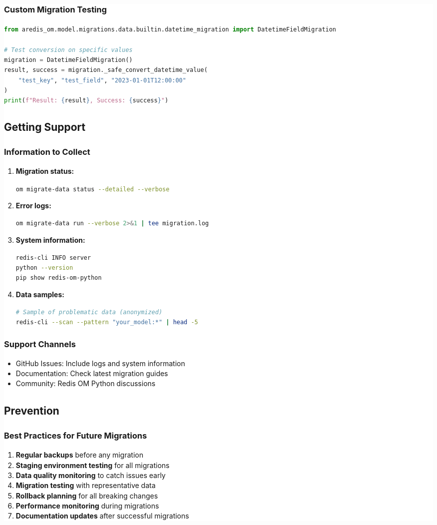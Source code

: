 ### Custom Migration Testing
```python
from aredis_om.model.migrations.data.builtin.datetime_migration import DatetimeFieldMigration

# Test conversion on specific values
migration = DatetimeFieldMigration()
result, success = migration._safe_convert_datetime_value(
    "test_key", "test_field", "2023-01-01T12:00:00"
)
print(f"Result: {result}, Success: {success}")
```

## Getting Support

### Information to Collect

1. **Migration status:**
   ```bash
   om migrate-data status --detailed --verbose
   ```

2. **Error logs:**
   ```bash
   om migrate-data run --verbose 2>&1 | tee migration.log
   ```

3. **System information:**
   ```bash
   redis-cli INFO server
   python --version
   pip show redis-om-python
   ```

4. **Data samples:**
   ```bash
   # Sample of problematic data (anonymized)
   redis-cli --scan --pattern "your_model:*" | head -5
   ```

### Support Channels

- GitHub Issues: Include logs and system information
- Documentation: Check latest migration guides
- Community: Redis OM Python discussions

## Prevention

### Best Practices for Future Migrations

1. **Regular backups** before any migration
2. **Staging environment testing** for all migrations
3. **Data quality monitoring** to catch issues early
4. **Migration testing** with representative data
5. **Rollback planning** for all breaking changes
6. **Performance monitoring** during migrations
7. **Documentation updates** after successful migrations
